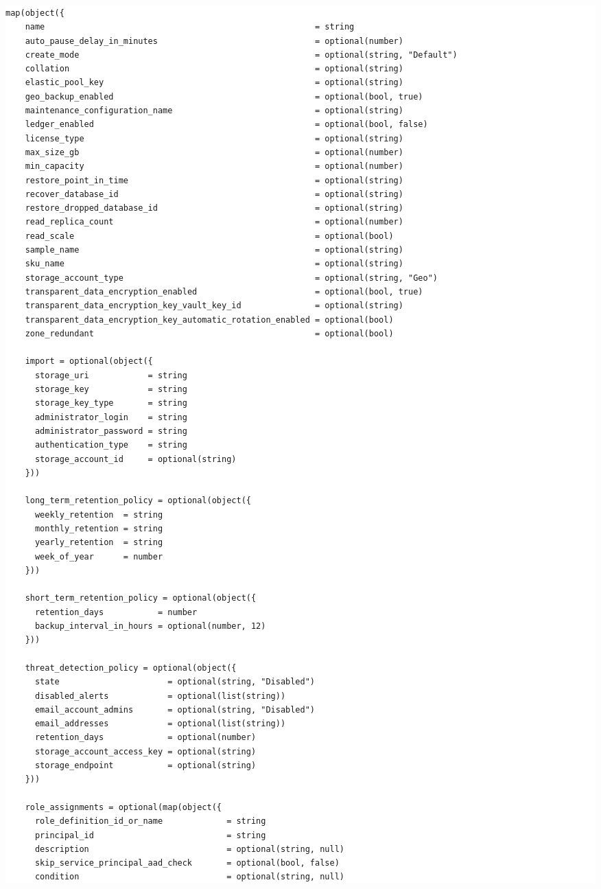 ```hcl
map(object({
    name                                                       = string
    auto_pause_delay_in_minutes                                = optional(number)
    create_mode                                                = optional(string, "Default")
    collation                                                  = optional(string)
    elastic_pool_key                                           = optional(string)
    geo_backup_enabled                                         = optional(bool, true)
    maintenance_configuration_name                             = optional(string)
    ledger_enabled                                             = optional(bool, false)
    license_type                                               = optional(string)
    max_size_gb                                                = optional(number)
    min_capacity                                               = optional(number)
    restore_point_in_time                                      = optional(string)
    recover_database_id                                        = optional(string)
    restore_dropped_database_id                                = optional(string)
    read_replica_count                                         = optional(number)
    read_scale                                                 = optional(bool)
    sample_name                                                = optional(string)
    sku_name                                                   = optional(string)
    storage_account_type                                       = optional(string, "Geo")
    transparent_data_encryption_enabled                        = optional(bool, true)
    transparent_data_encryption_key_vault_key_id               = optional(string)
    transparent_data_encryption_key_automatic_rotation_enabled = optional(bool)
    zone_redundant                                             = optional(bool)

    import = optional(object({
      storage_uri            = string
      storage_key            = string
      storage_key_type       = string
      administrator_login    = string
      administrator_password = string
      authentication_type    = string
      storage_account_id     = optional(string)
    }))

    long_term_retention_policy = optional(object({
      weekly_retention  = string
      monthly_retention = string
      yearly_retention  = string
      week_of_year      = number
    }))

    short_term_retention_policy = optional(object({
      retention_days           = number
      backup_interval_in_hours = optional(number, 12)
    }))

    threat_detection_policy = optional(object({
      state                      = optional(string, "Disabled")
      disabled_alerts            = optional(list(string))
      email_account_admins       = optional(string, "Disabled")
      email_addresses            = optional(list(string))
      retention_days             = optional(number)
      storage_account_access_key = optional(string)
      storage_endpoint           = optional(string)
    }))

    role_assignments = optional(map(object({
      role_definition_id_or_name             = string
      principal_id                           = string
      description                            = optional(string, null)
      skip_service_principal_aad_check       = optional(bool, false)
      condition                              = optional(string, null)
```
